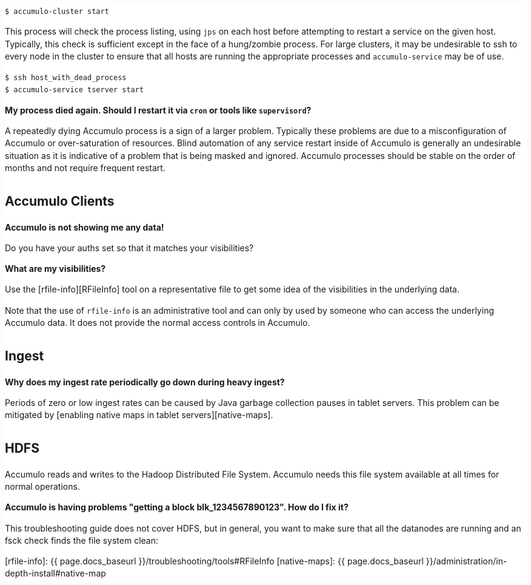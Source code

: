     $ accumulo-cluster start

This process will check the process listing, using `jps` on each host before attempting to restart a service on the given host.
Typically, this check is sufficient except in the face of a hung/zombie process. For large clusters, it may be
undesirable to ssh to every node in the cluster to ensure that all hosts are running the appropriate processes and `accumulo-service` may be of use.

    $ ssh host_with_dead_process
    $ accumulo-service tserver start

**My process died again. Should I restart it via `cron` or tools like `supervisord`?**

A repeatedly dying Accumulo process is a sign of a larger problem. Typically these problems are due to a
misconfiguration of Accumulo or over-saturation of resources. Blind automation of any service restart inside of Accumulo
is generally an undesirable situation as it is indicative of a problem that is being masked and ignored. Accumulo
processes should be stable on the order of months and not require frequent restart.

## Accumulo Clients

**Accumulo is not showing me any data!**

Do you have your auths set so that it matches your visibilities?

**What are my visibilities?**

Use the [rfile-info][RFileInfo] tool on a representative file to get some idea
of the visibilities in the underlying data.

Note that the use of `rfile-info` is an administrative tool and can only
by used by someone who can access the underlying Accumulo data. It
does not provide the normal access controls in Accumulo.

## Ingest

**Why does my ingest rate periodically go down during heavy ingest?**

Periods of zero or low ingest rates can be caused by Java garbage collection pauses in tablet servers. This problem
can be mitigated by [enabling native maps in tablet servers][native-maps].

## HDFS

Accumulo reads and writes to the Hadoop Distributed File System.
Accumulo needs this file system available at all times for normal operations.

**Accumulo is having problems "getting a block blk_1234567890123". How do I fix it?**

This troubleshooting guide does not cover HDFS, but in general, you
want to make sure that all the datanodes are running and an fsck check
finds the file system clean:


[rfile-info]: {{ page.docs_baseurl }}/troubleshooting/tools#RFileInfo
[native-maps]: {{ page.docs_baseurl }}/administration/in-depth-install#native-map
